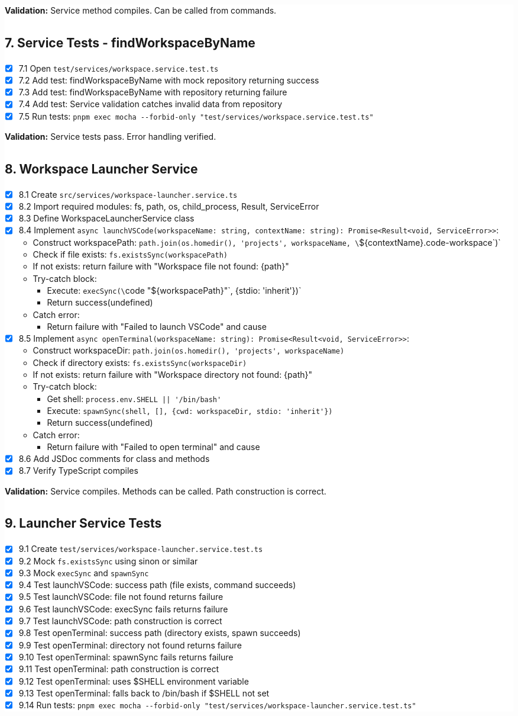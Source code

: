 **Validation:** Service method compiles. Can be called from commands.

## 7. Service Tests - findWorkspaceByName

- [x] 7.1 Open `test/services/workspace.service.test.ts`
- [x] 7.2 Add test: findWorkspaceByName with mock repository returning success
- [x] 7.3 Add test: findWorkspaceByName with repository returning failure
- [x] 7.4 Add test: Service validation catches invalid data from repository
- [x] 7.5 Run tests: `pnpm exec mocha --forbid-only "test/services/workspace.service.test.ts"`

**Validation:** Service tests pass. Error handling verified.

## 8. Workspace Launcher Service

- [x] 8.1 Create `src/services/workspace-launcher.service.ts`
- [x] 8.2 Import required modules: fs, path, os, child_process, Result, ServiceError
- [x] 8.3 Define WorkspaceLauncherService class
- [x] 8.4 Implement `async launchVSCode(workspaceName: string, contextName: string): Promise<Result<void, ServiceError>>`:
  - Construct workspacePath: `path.join(os.homedir(), 'projects', workspaceName, \`${contextName}.code-workspace\`)`
  - Check if file exists: `fs.existsSync(workspacePath)`
  - If not exists: return failure with "Workspace file not found: {path}"
  - Try-catch block:
    - Execute: `execSync(\`code "${workspacePath}"\`, {stdio: 'inherit'})`
    - Return success(undefined)
  - Catch error:
    - Return failure with "Failed to launch VSCode" and cause
- [x] 8.5 Implement `async openTerminal(workspaceName: string): Promise<Result<void, ServiceError>>`:
  - Construct workspaceDir: `path.join(os.homedir(), 'projects', workspaceName)`
  - Check if directory exists: `fs.existsSync(workspaceDir)`
  - If not exists: return failure with "Workspace directory not found: {path}"
  - Try-catch block:
    - Get shell: `process.env.SHELL || '/bin/bash'`
    - Execute: `spawnSync(shell, [], {cwd: workspaceDir, stdio: 'inherit'})`
    - Return success(undefined)
  - Catch error:
    - Return failure with "Failed to open terminal" and cause
- [x] 8.6 Add JSDoc comments for class and methods
- [x] 8.7 Verify TypeScript compiles

**Validation:** Service compiles. Methods can be called. Path construction is correct.

## 9. Launcher Service Tests

- [x] 9.1 Create `test/services/workspace-launcher.service.test.ts`
- [x] 9.2 Mock `fs.existsSync` using sinon or similar
- [x] 9.3 Mock `execSync` and `spawnSync`
- [x] 9.4 Test launchVSCode: success path (file exists, command succeeds)
- [x] 9.5 Test launchVSCode: file not found returns failure
- [x] 9.6 Test launchVSCode: execSync fails returns failure
- [x] 9.7 Test launchVSCode: path construction is correct
- [x] 9.8 Test openTerminal: success path (directory exists, spawn succeeds)
- [x] 9.9 Test openTerminal: directory not found returns failure
- [x] 9.10 Test openTerminal: spawnSync fails returns failure
- [x] 9.11 Test openTerminal: path construction is correct
- [x] 9.12 Test openTerminal: uses $SHELL environment variable
- [x] 9.13 Test openTerminal: falls back to /bin/bash if $SHELL not set
- [x] 9.14 Run tests: `pnpm exec mocha --forbid-only "test/services/workspace-launcher.service.test.ts"`
